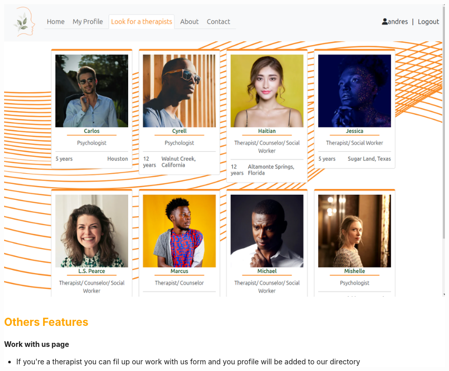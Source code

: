 ![Therapist directory](./static/images/readme_images/therapists.png)


<span style="color:Orange;"> 

## Others Features
</span>

**Work with us page**

- If you're a therapist you can fil up our work with us form and you profile will be added to our directory 

